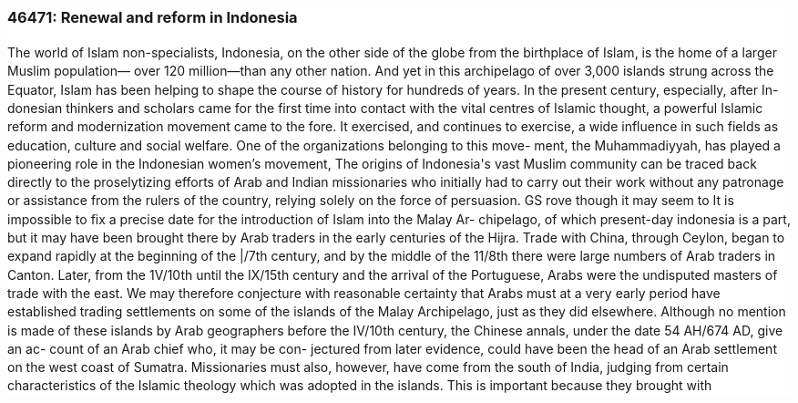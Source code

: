 ### 46471: Renewal and reform in Indonesia

  
The world 
of Islam 
non-specialists, Indonesia, on the 
other side of the globe from the 
birthplace of Islam, is the home of a larger 
Muslim population— over 120 million—than 
any other nation. And yet in this archipelago 
of over 3,000 islands strung across the 
Equator, Islam has been helping to shape 
the course of history for hundreds of years. 
In the present century, especially, after In- 
donesian thinkers and scholars came for the 
first time into contact with the vital centres 
of Islamic thought, a powerful Islamic 
reform and modernization movement came 
to the fore. It exercised, and continues to 
exercise, a wide influence in such fields as 
education, culture and social welfare. One 
of the organizations belonging to this move- 
ment, the Muhammadiyyah, has played a 
pioneering role in the Indonesian women’s 
movement, 
The origins of Indonesia's vast Muslim 
community can be traced back directly to 
the proselytizing efforts of Arab and Indian 
missionaries who initially had to carry out 
their work without any patronage or 
assistance from the rulers of the country, 
relying solely on the force of persuasion. 
GS rove though it may seem to 
It is impossible to fix a precise date for the 
introduction of Islam into the Malay Ar- 
chipelago, of which present-day indonesia is 
a part, but it may have been brought there 
by Arab traders in the early centuries of the 
Hijra. Trade with China, through Ceylon, 
began to expand rapidly at the beginning of 
the |/7th century, and by the middle of the 
11/8th there were large numbers of Arab 
traders in Canton. Later, from the 1V/10th 
until the IX/15th century and the arrival of 
the Portuguese, Arabs were the undisputed 
masters of trade with the east. 
We may therefore conjecture with 
reasonable certainty that Arabs must at a 
very early period have established trading 
settlements on some of the islands of the 
Malay Archipelago, just as they did 
elsewhere. Although no mention is made of 
these islands by Arab geographers before 
the IV/10th century, the Chinese annals, 
under the date 54 AH/674 AD, give an ac- 
count of an Arab chief who, it may be con- 
jectured from later evidence, could have 
been the head of an Arab settlement on the 
west coast of Sumatra. 
Missionaries must also, however, have 
come from the south of India, judging from 
certain characteristics of the Islamic 
theology which was adopted in the islands. 
This is important because they brought with 